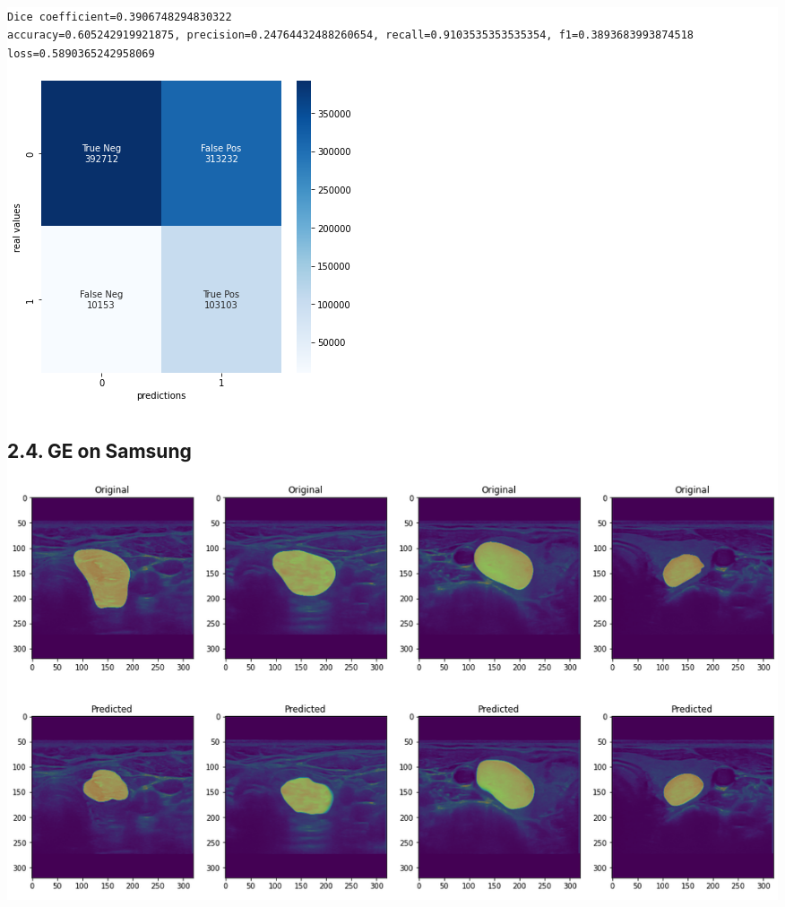     Dice coefficient=0.3906748294830322
    accuracy=0.605242919921875, precision=0.24764432488260654, recall=0.9103535353535354, f1=0.3893683993874518
    loss=0.5890365242958069

![png](report_images/output_33_3.png)
    
## 2.4. GE on Samsung

![png](report_images/output_35_1.png)
    